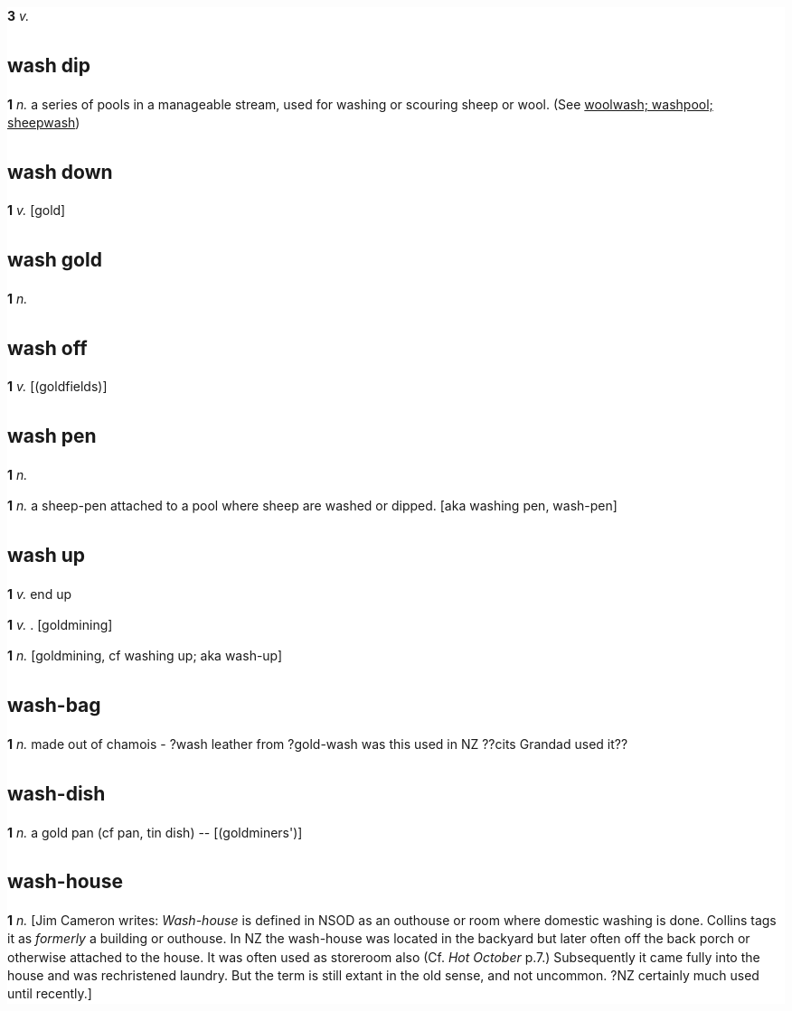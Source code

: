  
<b>3</b> <i>v.</i>

## wash dip
 
<b>1</b> <i>n.</i> a series of pools in a manageable stream, used for washing or scouring sheep or wool. (See [woolwash; washpool; sheepwash](http://../dict/W#woolwash;-washpool;-sheepwash))

## wash down
 
<b>1</b> <i>v.</i> [gold]

## wash gold
 
<b>1</b> <i>n.</i>

## wash off
 
<b>1</b> <i>v.</i> [(goldfields)]

## wash pen
 
<b>1</b> <i>n.</i>

 
<b>1</b> <i>n.</i> a sheep-pen attached to a pool where sheep are washed or dipped. [aka washing pen, wash-pen]

## wash up
 
<b>1</b> <i>v.</i> end up

 
<b>1</b> <i>v.</i> . [goldmining]

 
<b>1</b> <i>n.</i> [goldmining, cf washing up; aka wash-up]

## wash-bag
 
<b>1</b> <i>n.</i> made out of chamois - ?wash leather from ?gold-wash was this used in NZ ??cits Grandad used it??

## wash-dish
 
<b>1</b> <i>n.</i> a gold pan (cf pan, tin dish) -- [(goldminers')]

## wash-house
 
<b>1</b> <i>n.</i> [Jim Cameron writes: <i>Wash-house</i> is defined in NSOD as an outhouse or room where domestic washing is done. Collins tags it as <i>formerly</i> a building or outhouse. In NZ the wash-house was located in the backyard but later often off the back porch or otherwise attached to the house. It was often used as storeroom also (Cf. <i>Hot October</i> p.7.) Subsequently it came fully into the house and was rechristened laundry. But the term is still extant in the old sense, and not uncommon. ?NZ certainly much used until recently.]
